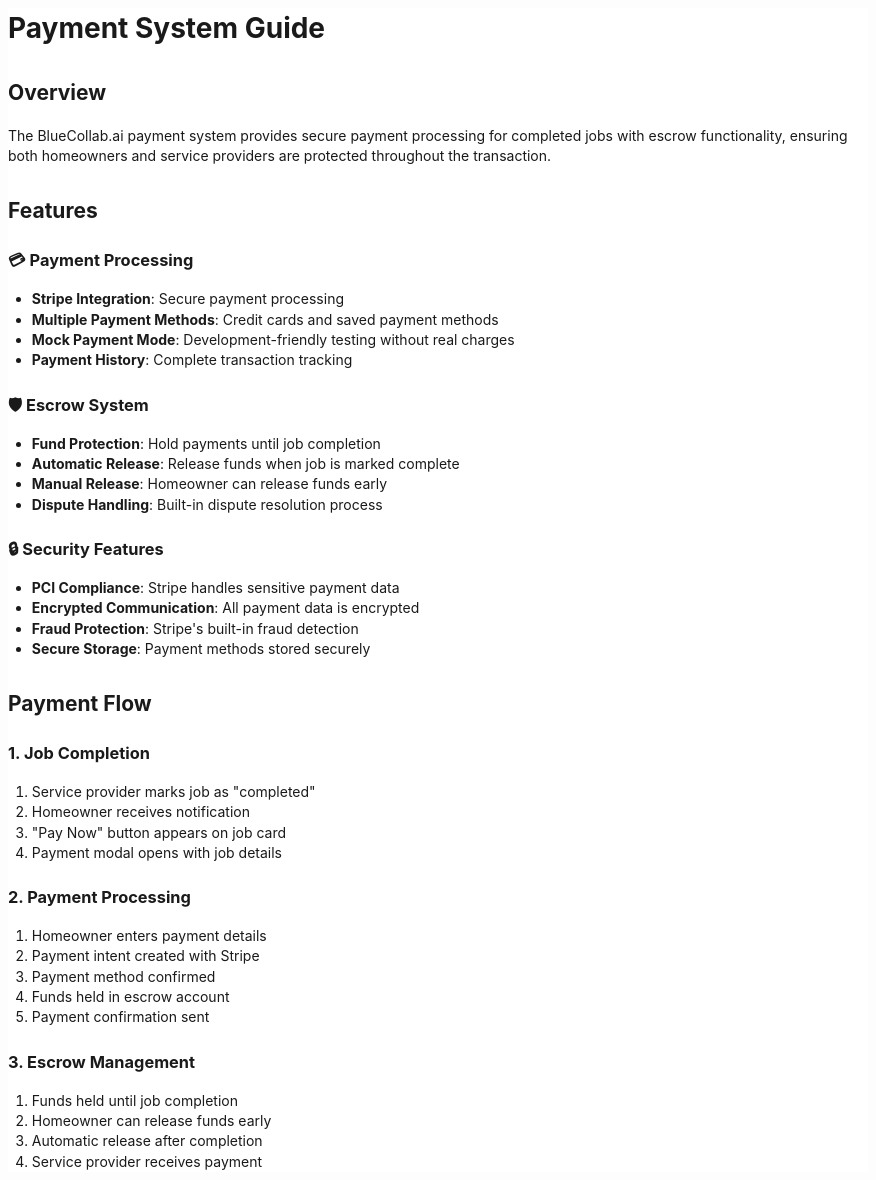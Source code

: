 # Payment System Guide

## Overview
The BlueCollab.ai payment system provides secure payment processing for completed jobs with escrow functionality, ensuring both homeowners and service providers are protected throughout the transaction.

## Features

### 💳 Payment Processing
- **Stripe Integration**: Secure payment processing
- **Multiple Payment Methods**: Credit cards and saved payment methods
- **Mock Payment Mode**: Development-friendly testing without real charges
- **Payment History**: Complete transaction tracking

### 🛡️ Escrow System
- **Fund Protection**: Hold payments until job completion
- **Automatic Release**: Release funds when job is marked complete
- **Manual Release**: Homeowner can release funds early
- **Dispute Handling**: Built-in dispute resolution process

### 🔒 Security Features
- **PCI Compliance**: Stripe handles sensitive payment data
- **Encrypted Communication**: All payment data is encrypted
- **Fraud Protection**: Stripe's built-in fraud detection
- **Secure Storage**: Payment methods stored securely

## Payment Flow

### 1. Job Completion
1. Service provider marks job as "completed"
2. Homeowner receives notification
3. "Pay Now" button appears on job card
4. Payment modal opens with job details

### 2. Payment Processing
1. Homeowner enters payment details
2. Payment intent created with Stripe
3. Payment method confirmed
4. Funds held in escrow account
5. Payment confirmation sent

### 3. Escrow Management
1. Funds held until job completion
2. Homeowner can release funds early
3. Automatic release after completion
4. Service provider receives payment
